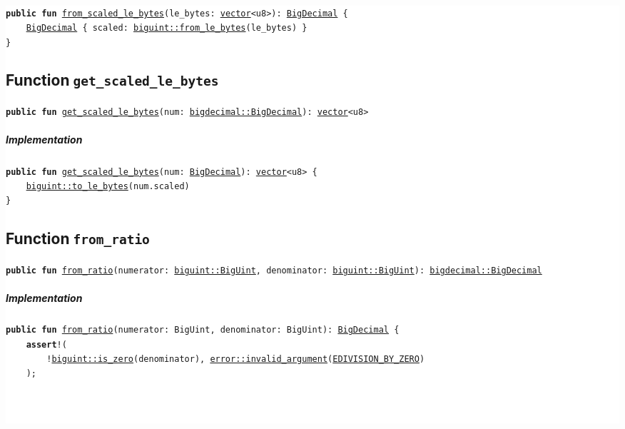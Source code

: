 
<pre><code><b>public</b> <b>fun</b> <a href="bigdecimal.md#0x1_bigdecimal_from_scaled_le_bytes">from_scaled_le_bytes</a>(le_bytes: <a href="../../move_nursery/../move_stdlib/doc/vector.md#0x1_vector">vector</a>&lt;u8&gt;): <a href="bigdecimal.md#0x1_bigdecimal_BigDecimal">BigDecimal</a> {
    <a href="bigdecimal.md#0x1_bigdecimal_BigDecimal">BigDecimal</a> { scaled: <a href="biguint.md#0x1_biguint_from_le_bytes">biguint::from_le_bytes</a>(le_bytes) }
}
</code></pre>



<a id="0x1_bigdecimal_get_scaled_le_bytes"></a>

## Function `get_scaled_le_bytes`



<pre><code><b>public</b> <b>fun</b> <a href="bigdecimal.md#0x1_bigdecimal_get_scaled_le_bytes">get_scaled_le_bytes</a>(num: <a href="bigdecimal.md#0x1_bigdecimal_BigDecimal">bigdecimal::BigDecimal</a>): <a href="../../move_nursery/../move_stdlib/doc/vector.md#0x1_vector">vector</a>&lt;u8&gt;
</code></pre>



##### Implementation


<pre><code><b>public</b> <b>fun</b> <a href="bigdecimal.md#0x1_bigdecimal_get_scaled_le_bytes">get_scaled_le_bytes</a>(num: <a href="bigdecimal.md#0x1_bigdecimal_BigDecimal">BigDecimal</a>): <a href="../../move_nursery/../move_stdlib/doc/vector.md#0x1_vector">vector</a>&lt;u8&gt; {
    <a href="biguint.md#0x1_biguint_to_le_bytes">biguint::to_le_bytes</a>(num.scaled)
}
</code></pre>



<a id="0x1_bigdecimal_from_ratio"></a>

## Function `from_ratio`



<pre><code><b>public</b> <b>fun</b> <a href="bigdecimal.md#0x1_bigdecimal_from_ratio">from_ratio</a>(numerator: <a href="biguint.md#0x1_biguint_BigUint">biguint::BigUint</a>, denominator: <a href="biguint.md#0x1_biguint_BigUint">biguint::BigUint</a>): <a href="bigdecimal.md#0x1_bigdecimal_BigDecimal">bigdecimal::BigDecimal</a>
</code></pre>



##### Implementation


<pre><code><b>public</b> <b>fun</b> <a href="bigdecimal.md#0x1_bigdecimal_from_ratio">from_ratio</a>(numerator: BigUint, denominator: BigUint): <a href="bigdecimal.md#0x1_bigdecimal_BigDecimal">BigDecimal</a> {
    <b>assert</b>!(
        !<a href="biguint.md#0x1_biguint_is_zero">biguint::is_zero</a>(denominator), <a href="../../move_nursery/../move_stdlib/doc/error.md#0x1_error_invalid_argument">error::invalid_argument</a>(<a href="bigdecimal.md#0x1_bigdecimal_EDIVISION_BY_ZERO">EDIVISION_BY_ZERO</a>)
    );
